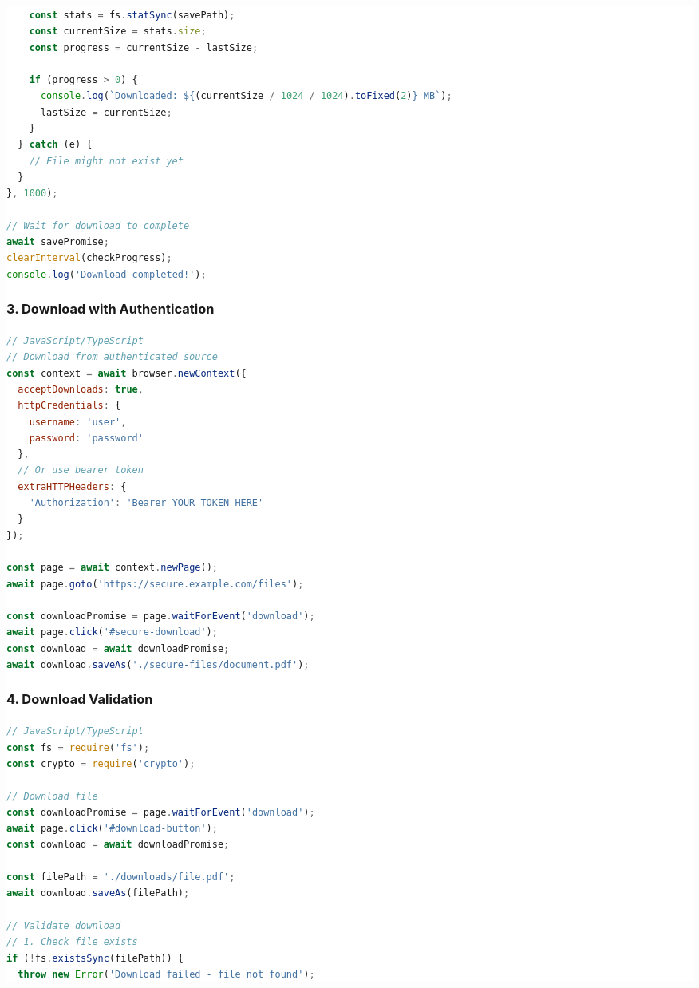 ```javascript
    const stats = fs.statSync(savePath);
    const currentSize = stats.size;
    const progress = currentSize - lastSize;
    
    if (progress > 0) {
      console.log(`Downloaded: ${(currentSize / 1024 / 1024).toFixed(2)} MB`);
      lastSize = currentSize;
    }
  } catch (e) {
    // File might not exist yet
  }
}, 1000);

// Wait for download to complete
await savePromise;
clearInterval(checkProgress);
console.log('Download completed!');
```

### 3. Download with Authentication

```javascript
// JavaScript/TypeScript
// Download from authenticated source
const context = await browser.newContext({
  acceptDownloads: true,
  httpCredentials: {
    username: 'user',
    password: 'password'
  },
  // Or use bearer token
  extraHTTPHeaders: {
    'Authorization': 'Bearer YOUR_TOKEN_HERE'
  }
});

const page = await context.newPage();
await page.goto('https://secure.example.com/files');

const downloadPromise = page.waitForEvent('download');
await page.click('#secure-download');
const download = await downloadPromise;
await download.saveAs('./secure-files/document.pdf');
```

### 4. Download Validation

```javascript
// JavaScript/TypeScript
const fs = require('fs');
const crypto = require('crypto');

// Download file
const downloadPromise = page.waitForEvent('download');
await page.click('#download-button');
const download = await downloadPromise;

const filePath = './downloads/file.pdf';
await download.saveAs(filePath);

// Validate download
// 1. Check file exists
if (!fs.existsSync(filePath)) {
  throw new Error('Download failed - file not found');
```